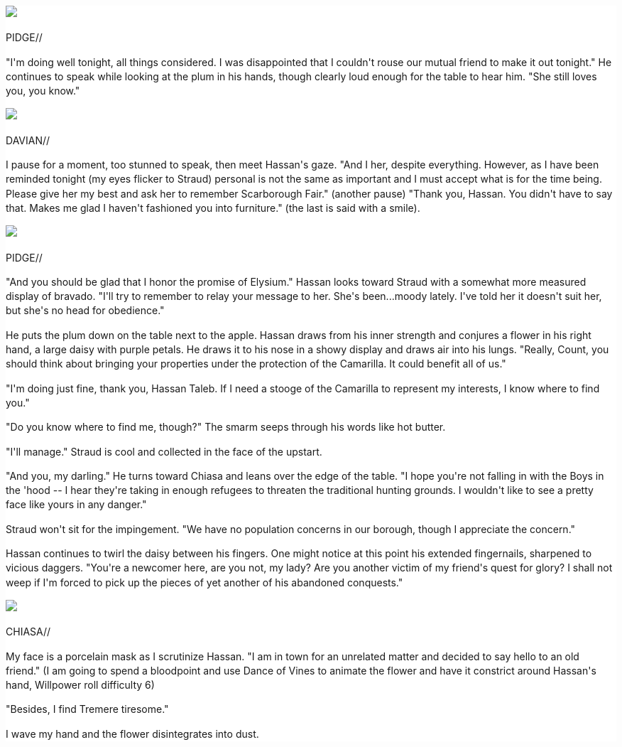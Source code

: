 <div class="chat-box">
<img src="{{ site.url }}/assets/tb/pidge.jpg" class="chat-portrait" />
<p class="ppl-sez">PIDGE//</p>
<p class="ppl-sez">"I'm doing well tonight, all things considered. I was disappointed that I couldn't rouse our mutual friend to make it out tonight." He continues to speak while looking at the plum in his hands, though clearly loud enough for the table to hear him. "She still loves you, you know."</p>
</div>

<div class="chat-box">
<img src="{{ site.url }}/assets/tb/davian.jpg" class="chat-portrait" />
<p class="ppl-sez">DAVIAN//</p>
<p class="ppl-sez">I pause for a moment, too stunned to speak, then meet Hassan's gaze. "And I her, despite everything. However, as I have been reminded tonight (my eyes flicker to Straud) personal is not the same as important and I must accept what is for the time being. Please give her my best and ask her to remember Scarborough Fair." (another pause) "Thank you, Hassan. You didn't have to say that. Makes me glad I haven't fashioned you into furniture." (the last is said with a smile).</p>
</div>

<div class="chat-box">
<img src="{{ site.url }}/assets/tb/pidge.jpg" class="chat-portrait" />
<p class="ppl-sez">PIDGE//</p>
<p class="ppl-sez">"And you should be glad that I honor the promise of Elysium." Hassan looks toward Straud with a somewhat more measured display of bravado. "I'll try to remember to relay your message to her. She's been...moody lately. I've told her it doesn't suit her, but she's no head for obedience."</p>
<p class="ppl-sez">He puts the plum down on the table next to the apple. Hassan draws from his inner strength and conjures a flower in his right hand, a large daisy with purple petals. He draws it to his nose in a showy display and draws air into his lungs. "Really, Count, you should think about bringing your properties under the protection of the Camarilla. It could benefit all of us."</p>
<p class="ppl-sez">"I'm doing just fine, thank you, Hassan Taleb. If I need a stooge of the Camarilla to represent my interests, I know where to find you."</p>
<p class="ppl-sez">"Do you know where to find me, though?" The smarm seeps through his words like hot butter.</p>
<p class="ppl-sez">"I'll manage." Straud is cool and collected in the face of the upstart.</p>
<p class="ppl-sez">"And you, my darling." He turns toward Chiasa and leans over the edge of the table. "I hope you're not falling in with the Boys in the 'hood -- I hear they're taking in enough refugees to threaten the traditional hunting grounds. I wouldn't like to see a pretty face like yours in any danger."</p>
<p class="ppl-sez">Straud won't sit for the impingement. "We have no population concerns in our borough, though I appreciate the concern."</p>
<p class="ppl-sez">Hassan continues to twirl the daisy between his fingers. One might notice at this point his extended fingernails, sharpened to vicious daggers. "You're a newcomer here, are you not, my lady? Are you another victim of my friend's quest for glory? I shall not weep if I'm forced to pick up the pieces of yet another of his abandoned conquests."</p>
</div>

<div class="chat-box">
<img src="{{ site.url }}/assets/tb/chiasa.jpg" class="chat-portrait" />
<p class="ppl-sez">CHIASA//</p>
<p class="ppl-sez">My face is a porcelain mask as I scrutinize Hassan. "I am in town for an unrelated matter and decided to say hello to an old friend." (I am going to spend a bloodpoint and use Dance of Vines to animate the flower and have it constrict around Hassan's hand, Willpower roll difficulty 6)</p>
<p class="ppl-sez">"Besides, I find Tremere tiresome."</p>
<p class="ppl-sez">I wave my hand and the flower disintegrates into dust.</p>
</div>
